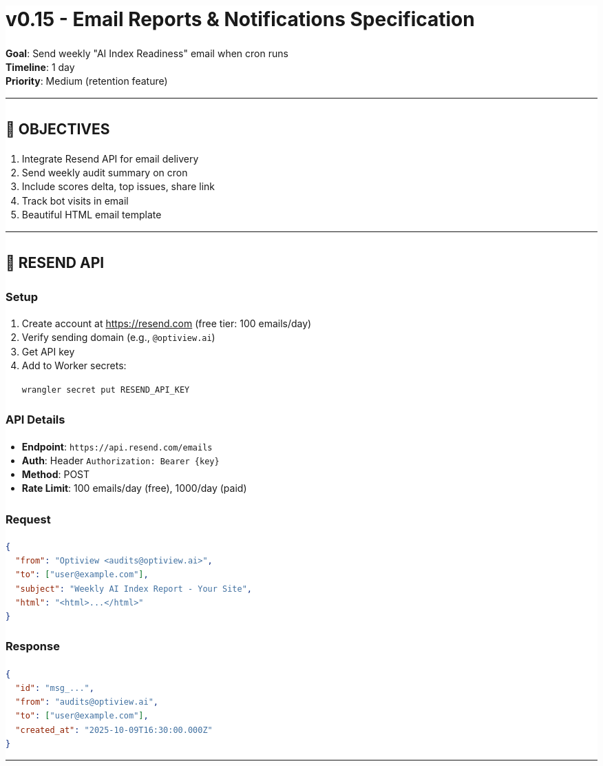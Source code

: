 # v0.15 - Email Reports & Notifications Specification

**Goal**: Send weekly "AI Index Readiness" email when cron runs  
**Timeline**: 1 day  
**Priority**: Medium (retention feature)

---

## 🎯 OBJECTIVES

1. Integrate Resend API for email delivery
2. Send weekly audit summary on cron
3. Include scores delta, top issues, share link
4. Track bot visits in email
5. Beautiful HTML email template

---

## 📧 RESEND API

### **Setup**
1. Create account at https://resend.com (free tier: 100 emails/day)
2. Verify sending domain (e.g., `@optiview.ai`)
3. Get API key
4. Add to Worker secrets:
   ```bash
   wrangler secret put RESEND_API_KEY
   ```

### **API Details**
- **Endpoint**: `https://api.resend.com/emails`
- **Auth**: Header `Authorization: Bearer {key}`
- **Method**: POST
- **Rate Limit**: 100 emails/day (free), 1000/day (paid)

### **Request**
```json
{
  "from": "Optiview <audits@optiview.ai>",
  "to": ["user@example.com"],
  "subject": "Weekly AI Index Report - Your Site",
  "html": "<html>...</html>"
}
```

### **Response**
```json
{
  "id": "msg_...",
  "from": "audits@optiview.ai",
  "to": ["user@example.com"],
  "created_at": "2025-10-09T16:30:00.000Z"
}
```

---